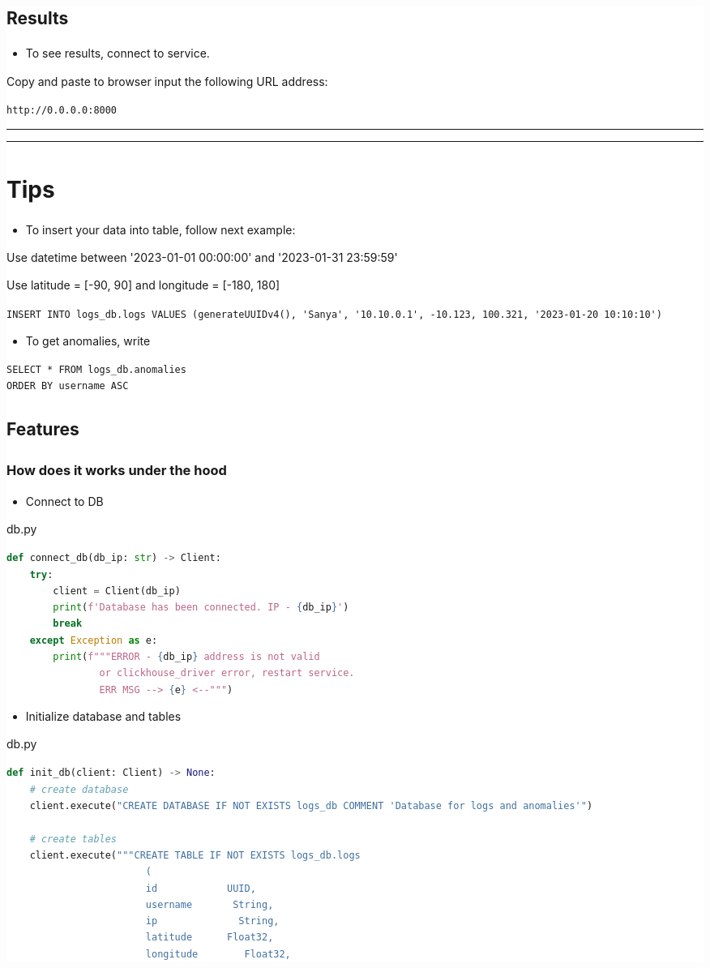 ## Results

- To see results, connect to service.

Copy and paste to browser input the following URL address:
```
http://0.0.0.0:8000
```

---
---

# Tips

- To insert your data into table, follow next example:

Use datetime between '2023-01-01 00:00:00' and '2023-01-31 23:59:59'

Use latitude = [-90, 90] and longitude = [-180, 180]
```
INSERT INTO logs_db.logs VALUES (generateUUIDv4(), 'Sanya', '10.10.0.1', -10.123, 100.321, '2023-01-20 10:10:10')
```

- To get anomalies, write

```
SELECT * FROM logs_db.anomalies
ORDER BY username ASC
```

## Features

### How does it works under the hood

- Connect to DB

db.py
```py
def connect_db(db_ip: str) -> Client:
    try:
        client = Client(db_ip)
        print(f'Database has been connected. IP - {db_ip}')
        break
    except Exception as e:
        print(f"""ERROR - {db_ip} address is not valid
                or clickhouse_driver error, restart service.
                ERR MSG --> {e} <--""")
```

- Initialize database and tables

db.py
```py
def init_db(client: Client) -> None:
    # create database
    client.execute("CREATE DATABASE IF NOT EXISTS logs_db COMMENT 'Database for logs and anomalies'")

    # create tables
    client.execute("""CREATE TABLE IF NOT EXISTS logs_db.logs
                        (
                        id            UUID,
                        username       String,
                        ip              String,
                        latitude      Float32,
                        longitude        Float32,
```